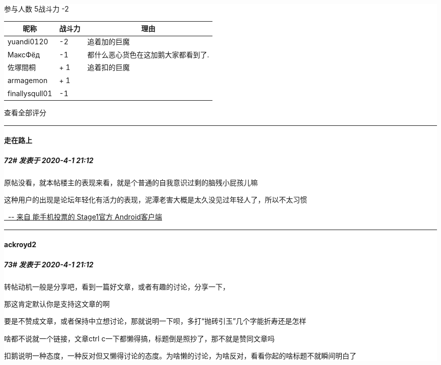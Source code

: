 



 参与人数 5战斗力 -2

|昵称|战斗力|理由|
|----|---|---|
| yuandi0120|-2|追着加的巨魔|
| МаксФёд|-1|都什么恶心货色在这加鹅大家都看到了.|
| 佐塚間桐| + 1|追着扣的巨魔|
| armagemon| + 1||
| finallysqull01|-1||



查看全部评分






-----

####  走在路上  
##### 72#       发表于 2020-4-1 21:12




原帖没看，就本帖楼主的表现来看，就是个普通的自我意识过剩的脑残小屁孩儿嘛

这种用户的出现是论坛年轻化有活力的表现，泥潭老害大概是太久没见过年轻人了，所以不太习惯

[  -- 来自 能手机投票的 Stage1官方 Android客户端](https://www.coolapk.com/apk/140634)







-----

####  ackroyd2  
##### 73#       发表于 2020-4-1 21:12




转帖动机一般是分享吧，看到一篇好文章，或者有趣的讨论，分享一下，


那这肯定默认你是支持这文章的啊


要是不赞成文章，或者保持中立想讨论，那就说明一下呗，多打“抛砖引玉”几个字能折寿还是怎样


啥都不说就一个链接，文章ctrl c一下都懒得搞，标题倒是照抄了，那不就是赞同文章吗


扣鹅说明一种态度，一种反对但又懒得讨论的态度。为啥懒的讨论，为啥反对，看看你起的啥标题不就瞬间明白了
